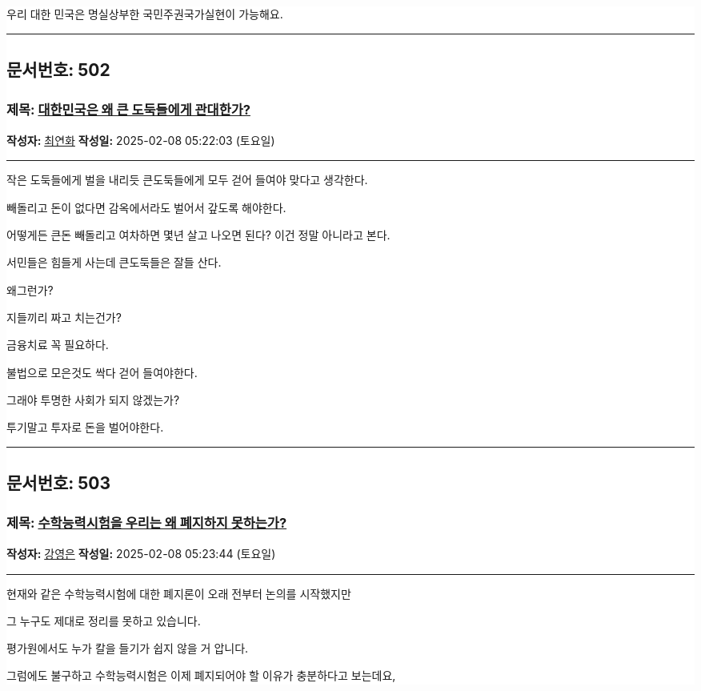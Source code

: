 우리 대한 민국은 명실상부한 국민주권국가실현이 가능해요.

---





## 문서번호: 502

### 제목: [대한민국은 왜 큰 도둑들에게 관대한가?](https://q4all.kr/redirect/detail/49c94212-d48e-4f1d-9f96-a88498465eea)

**작성자:** [최연화](https://q4all.kr/user/profile/828)
**작성일:** 2025-02-08 05:22:03 (토요일)

---

작은 도둑들에게 벌을 내리듯 큰도둑들에게 모두 걷어 들여야 맞다고 생각한다.

빼돌리고 돈이 없다면 감옥에서라도 벌어서 갚도록 해야한다.

어떻게든 큰돈 빼돌리고 여차하면 몇년 살고 나오면 된다? 이건 정말 아니라고 본다.

서민들은 힘들게 사는데 큰도둑들은 잘들 산다.

왜그런가?

지들끼리 짜고 치는건가?

금융치료 꼭 필요하다.

불법으로 모은것도 싹다 걷어 들여야한다.

그래야 투명한 사회가 되지 않겠는가?

투기말고 투자로 돈을 벌어야한다.

---





## 문서번호: 503

### 제목: [수학능력시험을 우리는 왜 폐지하지 못하는가? ](https://q4all.kr/redirect/detail/2eba2fec-6169-4ac9-8807-1842bf17c670)

**작성자:** [강영은](https://q4all.kr/user/profile/829)
**작성일:** 2025-02-08 05:23:44 (토요일)

---

현재와 같은 수학능력시험에 대한 폐지론이 오래 전부터 논의를 시작했지만

그 누구도 제대로 정리를 못하고 있습니다.

평가원에서도 누가 칼을 들기가 쉽지 않을 거 압니다.

그럼에도 불구하고 수학능력시험은 이제 폐지되어야 할 이유가 충분하다고 보는데요,
